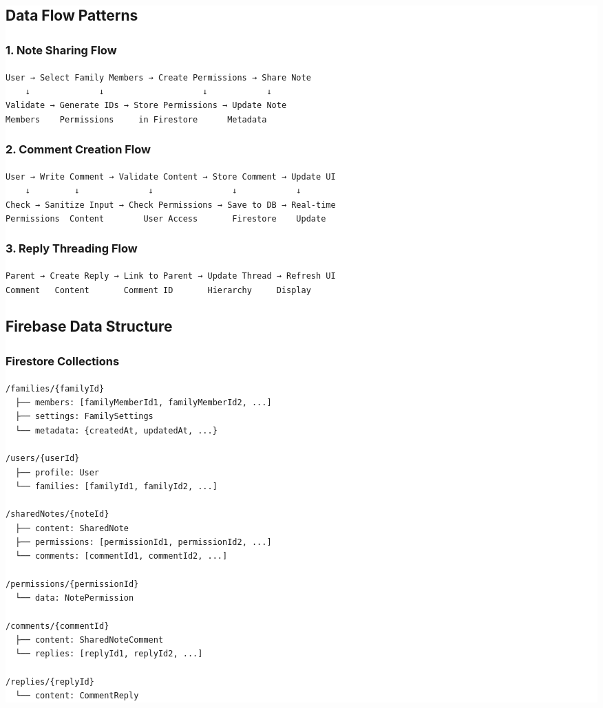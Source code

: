 ## Data Flow Patterns

### 1. Note Sharing Flow
```
User → Select Family Members → Create Permissions → Share Note
    ↓              ↓                    ↓            ↓
Validate → Generate IDs → Store Permissions → Update Note
Members    Permissions     in Firestore      Metadata
```

### 2. Comment Creation Flow
```
User → Write Comment → Validate Content → Store Comment → Update UI
    ↓         ↓              ↓                ↓            ↓
Check → Sanitize Input → Check Permissions → Save to DB → Real-time
Permissions  Content        User Access       Firestore    Update
```

### 3. Reply Threading Flow
```
Parent → Create Reply → Link to Parent → Update Thread → Refresh UI
Comment   Content       Comment ID       Hierarchy     Display
```

## Firebase Data Structure

### Firestore Collections
```
/families/{familyId}
  ├── members: [familyMemberId1, familyMemberId2, ...]
  ├── settings: FamilySettings
  └── metadata: {createdAt, updatedAt, ...}

/users/{userId}
  ├── profile: User
  └── families: [familyId1, familyId2, ...]

/sharedNotes/{noteId}
  ├── content: SharedNote
  ├── permissions: [permissionId1, permissionId2, ...]
  └── comments: [commentId1, commentId2, ...]

/permissions/{permissionId}
  └── data: NotePermission

/comments/{commentId}
  ├── content: SharedNoteComment
  └── replies: [replyId1, replyId2, ...]

/replies/{replyId}
  └── content: CommentReply
```
